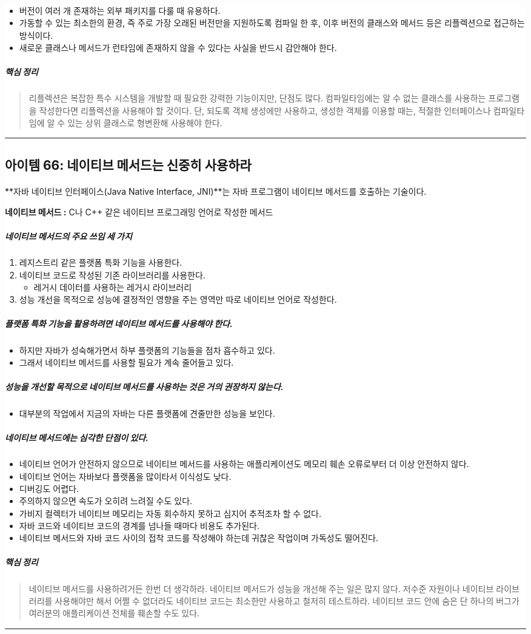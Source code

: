 * 버전이 여러 개 존재하는 외부 패키지를 다룰 때 유용하다.
* 가동할 수 있는 최소한의 환경, 즉 주로 가장 오래된 버전만을 지원하도록 컴파일 한 후, 이후 버전의 클래스와 메서드 등은 리플렉션으로 접근하는 방식이다.
* 새로운 클래스나 메서드가 런타임에 존재하지 않을 수 있다는 사실을 반드시 감안해야 한다.



##### 핵심 정리

> 리플렉션은 복잡한 특수 시스템을 개발할 때 필요한 강력한 기능이지만, 단점도 많다. 컴파일타임에는 알 수 없는 클래스를 사용하는 프로그램을 작성한다면 리플렉션을 사용해야 할 것이다. 단, 되도록 객체 생성에만 사용하고, 생성한 객체를 이용할 때는, 적절한 인터페이스나 컴파일타임에 알 수 있는 상위 클래스로 형변환해 사용해야 한다.



___



## 아이템 66: 네이티브 메서드는 신중히 사용하라

**자바 네이티브 인터페이스(Java Native Interface, JNI)**는 자바 프로그램이 네이티브 메서드를 호출하는 기술이다.

**네이티브 메서드 :** C나 C++ 같은 네이티브 프로그래밍 언어로 작성한 메서드

##### 네이티브 메서드의 주요 쓰임 세 가지

1. 레지스트리 같은 플랫폼 특화 기능을 사용한다.
2. 네이티브 코드로 작성된 기존 라이브러리를 사용한다. 
   * 레거시 데이터를 사용하는 레거시 라이브러리
3. 성능 개선을 목적으로 성능에 결정적인 영향을 주는 영역만 따로 네이티브 언어로 작성한다.

##### 플랫폼 특화 기능을 활용하려면 네이티브 메서드를 사용해야 한다.

* 하지만 자바가 성숙해가면서 하부 플랫폼의 기능들을 점차 흡수하고 있다.
* 그래서 네이티브 메서드를 사용할 필요가 계속 줄어들고 있다.

##### 성능을 개선할 목적으로 네이티브 메서드를 사용하는 것은 거의 권장하지 않는다.

* 대부분의 작업에서 지금의 자바는 다른 플랫폼에 견줄만한 성능을 보인다.

##### 네이티브 메서드에는 심각한 단점이 있다.

* 네이티브 언어가 안전하지 않으므로 네이티브 메서드를 사용하는 애플리케이션도 메모리 훼손 오류로부터 더 이상 안전하지 않다.
* 네이티브 언어는 자바보다 플랫폼을 많이타서 이식성도 낮다.
* 디버깅도 어렵다.
* 주의하지 않으면 속도가 오히려 느려질 수도 있다.
* 가비지 컬렉터가 네이티브 메모리는 자동 회수하지 못하고 심지어 추적조차 할 수 없다.
* 자바 코드와 네이티브 코드의 경계를 넘나들 때마다 비용도 추가된다.
* 네이티브 메서드와 자바 코드 사이의 접착 코드를 작성해야 하는데 귀찮은 작업이며 가독성도 떨어진다.



##### 핵심 정리

> 네이티브 메서드를 사용하려거든 한번 더 생각하라. 네이티브 메서드가 성능을 개선해 주는 일은 많지 않다. 저수준 자원이나 네이티브 라이브러리를 사용해야만 해서 어쩔 수 없더라도 네이티브 코드는 최소한만 사용하고 철저히 테스트하라. 네이티브 코드 안에 숨은 단 하나의 버그가 여러분의 애플리케이션 전체를 훼손할 수도 있다.



___
